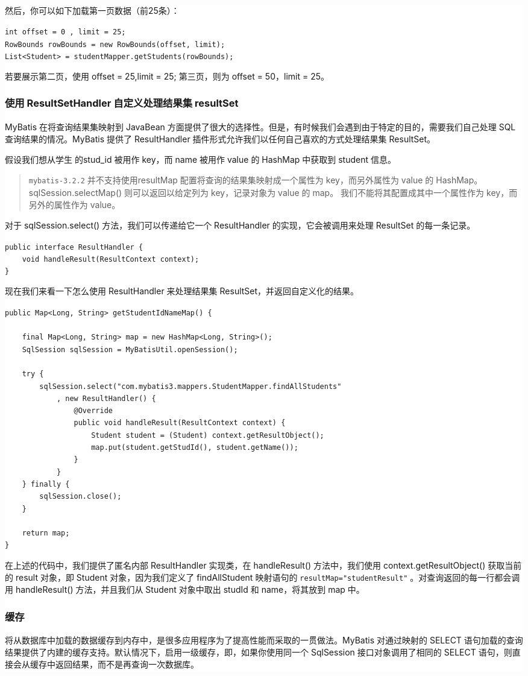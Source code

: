 然后，你可以如下加载第一页数据（前25条）： 
``` 
int offset = 0 , limit = 25;  
RowBounds rowBounds = new RowBounds(offset, limit);  
List<Student> = studentMapper.getStudents(rowBounds);  
``` 

若要展示第二页，使用 offset = 25,limit = 25; 第三页，则为 offset = 50，limit = 25。 

### 使用 ResultSetHandler 自定义处理结果集 resultSet 
MyBatis 在将查询结果集映射到 JavaBean 方面提供了很大的选择性。但是，有时候我们会遇到由于特定的目的，需要我们自己处理 SQL 查询结果的情况。MyBatis 提供了 ResultHandler 插件形式允许我们以任何自己喜欢的方式处理结果集 ResultSet。

假设我们想从学生 的stud_id 被用作 key，而 name 被用作 value 的 HashMap 中获取到 student 信息。 

> `mybatis-3.2.2` 并不支持使用resultMap 配置将查询的结果集映射成一个属性为 key，而另外属性为 value 的 HashMap。 
> sqlSession.selectMap() 则可以返回以给定列为 key，记录对象为 value 的 map。
> 我们不能将其配置成其中一个属性作为 key，而另外的属性作为 value。 
 
对于 sqlSession.select() 方法，我们可以传递给它一个 ResultHandler 的实现，它会被调用来处理 ResultSet 的每一条记录。 
``` 
public interface ResultHandler {   
    void handleResult(ResultContext context);  
} 
``` 

现在我们来看一下怎么使用 ResultHandler 来处理结果集 ResultSet，并返回自定义化的结果。 
``` 
public Map<Long, String> getStudentIdNameMap() {  

    final Map<Long, String> map = new HashMap<Long, String>();  
    SqlSession sqlSession = MyBatisUtil.openSession();  
    
    try {  
        sqlSession.select("com.mybatis3.mappers.StudentMapper.findAllStudents"
            , new ResultHandler() {  
                @Override  
                public void handleResult(ResultContext context) {  
                    Student student = (Student) context.getResultObject();  
                    map.put(student.getStudId(), student.getName());  
                }  
            }  
    } finally {  
        sqlSession.close();  
    }  
    
    return map;  
}  
``` 

在上述的代码中，我们提供了匿名内部 ResultHandler 实现类，在 handleResult() 方法中，我们使用 context.getResultObject() 获取当前的 result 对象，即 Student 对象，因为我们定义了 findAllStudent 映射语句的 `resultMap="studentResult"` 。对查询返回的每一行都会调用 handleResult() 方法，并且我们从 Student 对象中取出 studId 和 name，将其放到 map 中。 

### 缓存 
将从数据库中加载的数据缓存到内存中，是很多应用程序为了提高性能而采取的一贯做法。MyBatis 对通过映射的 SELECT 语句加载的查询结果提供了内建的缓存支持。默认情况下，启用一级缓存，即，如果你使用同一个 SqlSession 接口对象调用了相同的 SELECT 语句，则直接会从缓存中返回结果，而不是再查询一次数据库。
